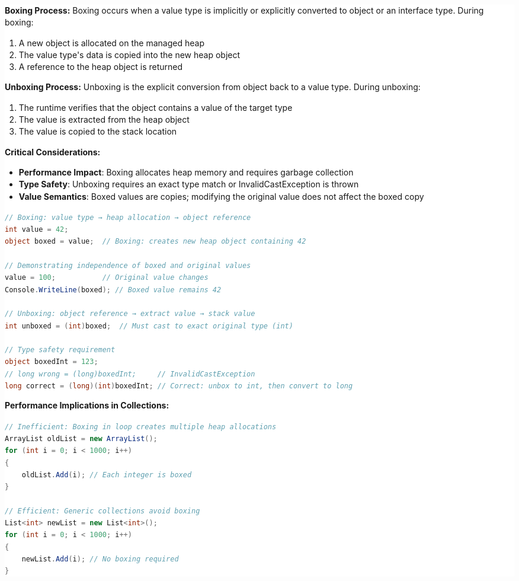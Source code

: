 **Boxing Process:**
Boxing occurs when a value type is implicitly or explicitly converted to object or an interface type. During boxing:
1. A new object is allocated on the managed heap
2. The value type's data is copied into the new heap object
3. A reference to the heap object is returned

**Unboxing Process:**
Unboxing is the explicit conversion from object back to a value type. During unboxing:
1. The runtime verifies that the object contains a value of the target type
2. The value is extracted from the heap object
3. The value is copied to the stack location

**Critical Considerations:**
- **Performance Impact**: Boxing allocates heap memory and requires garbage collection
- **Type Safety**: Unboxing requires an exact type match or InvalidCastException is thrown
- **Value Semantics**: Boxed values are copies; modifying the original value does not affect the boxed copy

```csharp
// Boxing: value type → heap allocation → object reference
int value = 42;
object boxed = value;  // Boxing: creates new heap object containing 42

// Demonstrating independence of boxed and original values
value = 100;           // Original value changes
Console.WriteLine(boxed); // Boxed value remains 42

// Unboxing: object reference → extract value → stack value
int unboxed = (int)boxed;  // Must cast to exact original type (int)

// Type safety requirement
object boxedInt = 123;
// long wrong = (long)boxedInt;     // InvalidCastException
long correct = (long)(int)boxedInt; // Correct: unbox to int, then convert to long
```

**Performance Implications in Collections:**
```csharp
// Inefficient: Boxing in loop creates multiple heap allocations
ArrayList oldList = new ArrayList();
for (int i = 0; i < 1000; i++)
{
    oldList.Add(i); // Each integer is boxed
}

// Efficient: Generic collections avoid boxing
List<int> newList = new List<int>();
for (int i = 0; i < 1000; i++)
{
    newList.Add(i); // No boxing required
}
```
